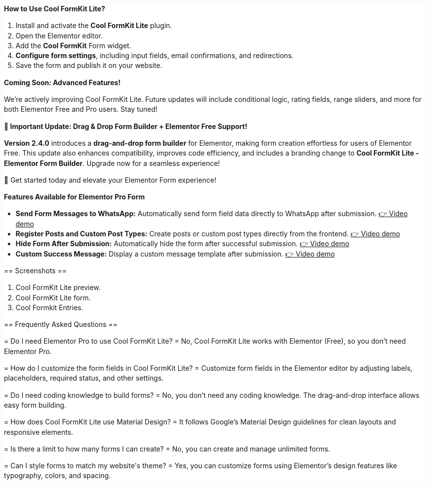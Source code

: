 **How to Use Cool FormKit Lite?**

1. Install and activate the **Cool FormKit Lite** plugin.
2. Open the Elementor editor.
3. Add the **Cool FormKit** Form widget.
4. **Configure form settings**, including input fields, email confirmations, and redirections.
5. Save the form and publish it on your website.

**Coming Soon: Advanced Features!**

We’re actively improving Cool FormKit Lite. Future updates will include conditional logic, rating fields, range sliders, and more for both Elementor Free and Pro users. Stay tuned!


**📢 Important Update: Drag & Drop Form Builder + Elementor Free Support!**  

 **Version 2.4.0** introduces a **drag-and-drop form builder** for Elementor, making form creation effortless for users of Elementor Free. This update also enhances compatibility, improves code efficiency, and includes a branding change to **Cool FormKit Lite - Elementor Form Builder**. Upgrade now for a seamless experience!

📢 Get started today and elevate your Elementor Form experience!

**Features Available for Elementor Pro Form**

* **Send Form Messages to WhatsApp:** Automatically send form field data directly to WhatsApp after submission. [👉 Video demo](https://www.youtube.com/watch?v=OjEChAW2gGc)
* **Register Posts and Custom Post Types:** Create posts or custom post types directly from the frontend. [👉 Video demo](https://www.youtube.com/watch?v=fNIoWyXF9js)
* **Hide Form After Submission:** Automatically hide the form after successful submission. [👉 Video demo](https://www.youtube.com/watch?v=CMN32j4hGlA)
* **Custom Success Message:** Display a custom message template after submission. [👉 Video demo](https://www.youtube.com/watch?v=CMN32j4hGlA)

== Screenshots ==
1. Cool FormKit Lite preview.
2. Cool FormKit Lite form.
3. Cool Formkit Entries.

== Frequently Asked Questions ==

= Do I need Elementor Pro to use Cool FormKit Lite? =
No, Cool FormKit Lite works with Elementor (Free), so you don’t need Elementor Pro.

= How do I customize the form fields in Cool FormKit Lite? =
Customize form fields in the Elementor editor by adjusting labels, placeholders, required status, and other settings.

= Do I need coding knowledge to build forms? =
No, you don’t need any coding knowledge. The drag-and-drop interface allows easy form building.

= How does Cool FormKit Lite use Material Design? =
It follows Google’s Material Design guidelines for clean layouts and responsive elements.

= Is there a limit to how many forms I can create? =
No, you can create and manage unlimited forms.

= Can I style forms to match my website's theme? =
Yes, you can customize forms using Elementor’s design features like typography, colors, and spacing.
